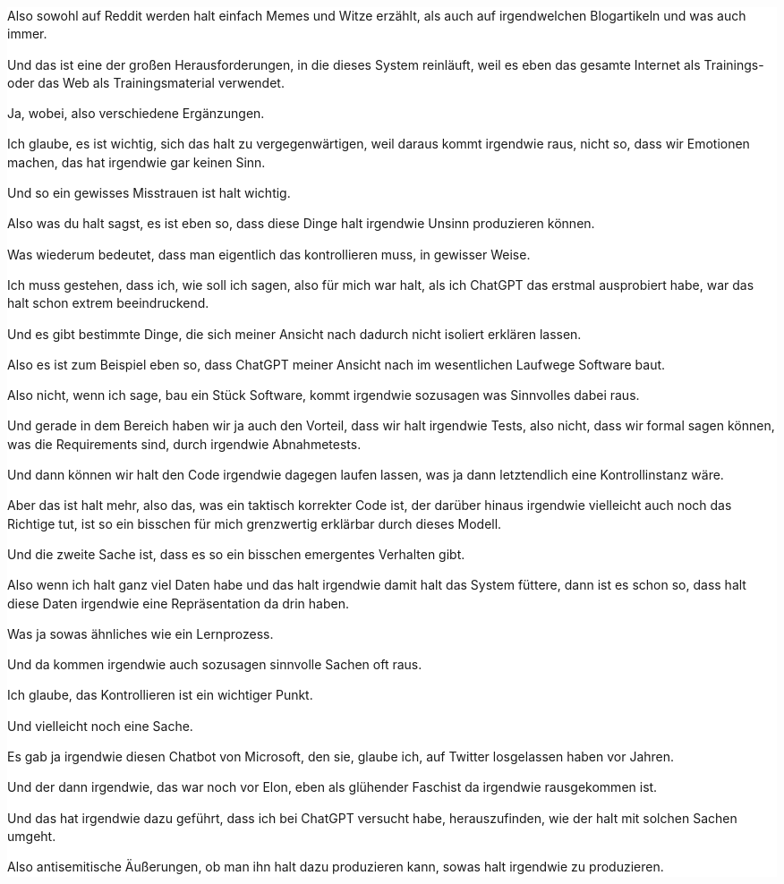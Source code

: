 Also sowohl auf Reddit werden halt einfach Memes und Witze erzählt, als auch auf irgendwelchen Blogartikeln und was auch immer.

Und das ist eine der großen Herausforderungen, in die dieses System reinläuft, weil es eben das gesamte Internet als Trainings- oder das Web als Trainingsmaterial verwendet.

Ja, wobei, also verschiedene Ergänzungen.

Ich glaube, es ist wichtig, sich das halt zu vergegenwärtigen, weil daraus kommt irgendwie raus, nicht so, dass wir Emotionen machen, das hat irgendwie gar keinen Sinn.

Und so ein gewisses Misstrauen ist halt wichtig.

Also was du halt sagst, es ist eben so, dass diese Dinge halt irgendwie Unsinn produzieren können.

Was wiederum bedeutet, dass man eigentlich das kontrollieren muss, in gewisser Weise.

Ich muss gestehen, dass ich, wie soll ich sagen, also für mich war halt, als ich ChatGPT das erstmal ausprobiert habe, war das halt schon extrem beeindruckend.

Und es gibt bestimmte Dinge, die sich meiner Ansicht nach dadurch nicht isoliert erklären lassen.

Also es ist zum Beispiel eben so, dass ChatGPT meiner Ansicht nach im wesentlichen Laufwege Software baut.

Also nicht, wenn ich sage, bau ein Stück Software, kommt irgendwie sozusagen was Sinnvolles dabei raus.

Und gerade in dem Bereich haben wir ja auch den Vorteil, dass wir halt irgendwie Tests, also nicht, dass wir formal sagen können, was die Requirements sind, durch irgendwie Abnahmetests.

Und dann können wir halt den Code irgendwie dagegen laufen lassen, was ja dann letztendlich eine Kontrollinstanz wäre.

Aber das ist halt mehr, also das, was ein taktisch korrekter Code ist, der darüber hinaus irgendwie vielleicht auch noch das Richtige tut, ist so ein bisschen für mich grenzwertig erklärbar durch dieses Modell.

Und die zweite Sache ist, dass es so ein bisschen emergentes Verhalten gibt.

Also wenn ich halt ganz viel Daten habe und das halt irgendwie damit halt das System füttere, dann ist es schon so, dass halt diese Daten irgendwie eine Repräsentation da drin haben.

Was ja sowas ähnliches wie ein Lernprozess.

Und da kommen irgendwie auch sozusagen sinnvolle Sachen oft raus.

Ich glaube, das Kontrollieren ist ein wichtiger Punkt.

Und vielleicht noch eine Sache.

Es gab ja irgendwie diesen Chatbot von Microsoft, den sie, glaube ich, auf Twitter losgelassen haben vor Jahren.

Und der dann irgendwie, das war noch vor Elon, eben als glühender Faschist da irgendwie rausgekommen ist.

Und das hat irgendwie dazu geführt, dass ich bei ChatGPT versucht habe, herauszufinden, wie der halt mit solchen Sachen umgeht.

Also antisemitische Äußerungen, ob man ihn halt dazu produzieren kann, sowas halt irgendwie zu produzieren.
